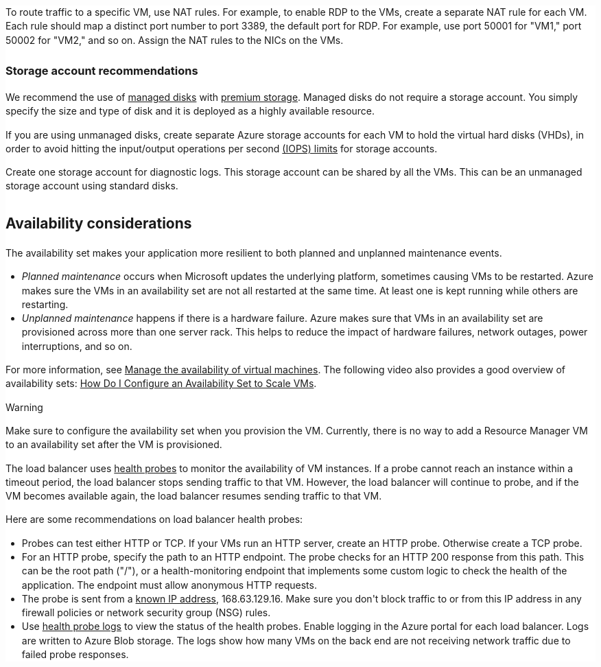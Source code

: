 To route traffic to a specific VM, use NAT rules. For example, to enable RDP to the VMs, create a separate NAT rule for each VM. Each rule should map a distinct port number to port 3389, the default port for RDP. For example, use port 50001 for "VM1," port 50002 for "VM2," and so on. Assign the NAT rules to the NICs on the VMs.

### Storage account recommendations

We recommend the use of [managed disks](/azure/storage/storage-managed-disks-overview) with [premium storage][premium]. Managed disks do not require a storage account. You simply specify the size and type of disk and it is deployed as a highly available resource.

If you are using unmanaged disks, create separate Azure storage accounts for each VM to hold the virtual hard disks (VHDs), in order to avoid hitting the input/output operations per second [(IOPS) limits][vm-disk-limits] for storage accounts.

Create one storage account for diagnostic logs. This storage account can be shared by all the VMs. This can be an unmanaged storage account using standard disks.

## Availability considerations

The availability set makes your application more resilient to both planned and unplanned maintenance events.

* *Planned maintenance* occurs when Microsoft updates the underlying platform, sometimes causing VMs to be restarted. Azure makes sure the VMs in an availability set are not all restarted at the same time. At least one is kept running while others are restarting.
* *Unplanned maintenance* happens if there is a hardware failure. Azure makes sure that VMs in an availability set are provisioned across more than one server rack. This helps to reduce the impact of hardware failures, network outages, power interruptions, and so on.

For more information, see [Manage the availability of virtual machines][availability-set]. The following video also provides a good overview of availability sets: [How Do I Configure an Availability Set to Scale VMs][availability-set-ch9].

> [!WARNING]
> Make sure to configure the availability set when you provision the VM. Currently, there is no way to add a Resource Manager VM to an availability set after the VM is provisioned.

The load balancer uses [health probes][health-probes] to monitor the availability of VM instances. If a probe cannot reach an instance within a timeout period, the load balancer stops sending traffic to that VM. However, the load balancer will continue to probe, and if the VM becomes available again, the load balancer resumes sending traffic to that VM.

Here are some recommendations on load balancer health probes:

* Probes can test either HTTP or TCP. If your VMs run an HTTP server, create an HTTP probe. Otherwise create a TCP probe.
* For an HTTP probe, specify the path to an HTTP endpoint. The probe checks for an HTTP 200 response from this path. This can be the root path ("/"), or a health-monitoring endpoint that implements some custom logic to check the health of the application. The endpoint must allow anonymous HTTP requests.
* The probe is sent from a [known IP address][health-probe-ip], 168.63.129.16. Make sure you don't block traffic to or from this IP address in any firewall policies or network security group (NSG) rules.
* Use [health probe logs][health-probe-log] to view the status of the health probes. Enable logging in the Azure portal for each load balancer. Logs are written to Azure Blob storage. The logs show how many VMs on the back end are not receiving network traffic due to failed probe responses.


[availability-set]: /azure/virtual-machines/virtual-machines-windows-manage-availability
[availability-set-ch9]: https://channel9.msdn.com/Series/Microsoft-Azure-Fundamentals-Virtual-Machines/08
[azbb]: https://github.com/mspnp/template-building-blocks/wiki/Install-Azure-Building-Blocks
[azure-automation]: /azure/automation/automation-intro
[azure-cli]: /azure/virtual-machines-command-line-tools
[azure-cli-2]: /azure/install-azure-cli?view=azure-cli-latest
[azure-dns]: /azure/dns/dns-overview
[git]: https://github.com/mspnp/reference-architectures/tree/master/virtual-machines/multi-vm
[github-folder]: https://github.com/mspnp/reference-architectures/tree/master/virtual-machines/multi-vm
[health-probe-log]: /azure/load-balancer/load-balancer-monitor-log
[health-probes]: /azure/load-balancer/load-balancer-overview#load-balancer-features
[health-probe-ip]: /azure/virtual-network/virtual-networks-nsg#special-rules
[load-balancer]: /azure/load-balancer/load-balancer-get-started-internet-arm-cli
[load-balancer-hashing]: /azure/load-balancer/load-balancer-overview#load-balancer-features
[naming-conventions]: ../../best-practices/naming-conventions.md
[network-security]: /azure/best-practices-network-security
[nsg]: /azure/virtual-network/virtual-networks-nsg
[premium]: /azure/storage/common/storage-premium-storage
[ref-arch-repo]: https://github.com/mspnp/reference-architectures
[resource-manager-overview]: /azure/azure-resource-manager/resource-group-overview 
[runbook-gallery]: /azure/automation/automation-runbook-gallery#runbooks-in-runbook-gallery
[single-vm]: single-vm.md
[subscription-limits]: /azure/azure-subscription-service-limits
[visio-download]: https://archcenter.azureedge.net/cdn/vm-reference-architectures.vsdx
[vm-disk-limits]: /azure/azure-subscription-service-limits#virtual-machine-disk-limits
[vm-scaleset]: /azure/virtual-machine-scale-sets/virtual-machine-scale-sets-overview
[vm-sizes]: https://azure.microsoft.com/documentation/articles/virtual-machines-windows-sizes/
[vm-sla]: https://azure.microsoft.com/support/legal/sla/virtual-machines/v1_2/
[vmss]: /azure/virtual-machine-scale-sets/virtual-machine-scale-sets-overview
[vmss-design]: /azure/virtual-machine-scale-sets/virtual-machine-scale-sets-design-overview
[vmss-quickstart]: https://azure.microsoft.com/documentation/templates/?term=scale+set
[0]: ./images/multi-vm-diagram.png "Architecture of a multi-VM solution on Azure comprising an availability set with two VMs and a load balancer"